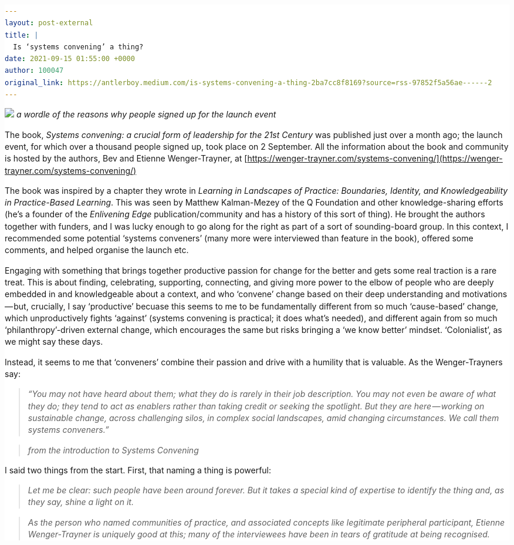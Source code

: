 ```yaml
---
layout: post-external
title: |
  Is ‘systems convening’ a thing?
date: 2021-09-15 01:55:00 +0000
author: 100047
original_link: https://antlerboy.medium.com/is-systems-convening-a-thing-2ba7cc8f8169?source=rss-97852f5a56ae------2
---
```

![](https://cdn-images-1.medium.com/max/920/0*x_Ga94XmDm-SUBtg)
_a wordle of the reasons why people signed up for the launch event_

The book, _Systems convening: a crucial form of leadership for the 21st Century_ was published just over a month ago; the launch event, for which over a thousand people signed up, took place on 2 September. All the information about the book and community is hosted by the authors, Bev and Etienne Wenger-Trayner, at [https://wenger-trayner.com/systems-convening/](https://wenger-trayner.com/systems-convening/)

The book was inspired by a chapter they wrote in _Learning in Landscapes of Practice: Boundaries, Identity, and Knowledgeability in Practice-Based Learning_. This was seen by Matthew Kalman-Mezey of the Q Foundation and other knowledge-sharing efforts (he’s a founder of the _Enlivening Edge_ publication/community and has a history of this sort of thing). He brought the authors together with funders, and I was lucky enough to go along for the right as part of a sort of sounding-board group. In this context, I recommended some potential ‘systems conveners’ (many more were interviewed than feature in the book), offered some comments, and helped organise the launch etc.

Engaging with something that brings together productive passion for change for the better and gets some real traction is a rare treat. This is about finding, celebrating, supporting, connecting, and giving more power to the elbow of people who are deeply embedded in and knowledgeable about a context, and who ‘convene’ change based on their deep understanding and motivations — but, crucially, I say ‘productive’ becuase this seems to me to be fundamentally different from so much ‘cause-based’ change, which unproductively fights ‘against’ (systems convening is practical; it does what’s needed), and different again from so much ‘philanthropy’-driven external change, which encourages the same but risks bringing a ‘we know better’ mindset. ‘Colonialist’, as we might say these days.

Instead, it seems to me that ‘conveners’ combine their passion and drive with a humility that is valuable. As the Wenger-Trayners say:

> _“You may not have heard about them; what they do is rarely in their job description. You may not even be aware of what they do; they tend to act as enablers rather than taking credit or seeking the spotlight. But they are here — working on sustainable change, across challenging silos, in complex social landscapes, amid changing circumstances. We call them systems conveners.”_

> _from the introduction to Systems Convening_

I said two things from the start. First, that naming a thing is powerful:

> _Let me be clear: such people have been around forever. But it takes a special kind of expertise to identify the thing and, as they say, shine a light on it._

> _As the person who named communities of practice, and associated concepts like legitimate peripheral participant, Etienne Wenger-Trayner is uniquely good at this; many of the interviewees have been in tears of gratitude at being recognised._
